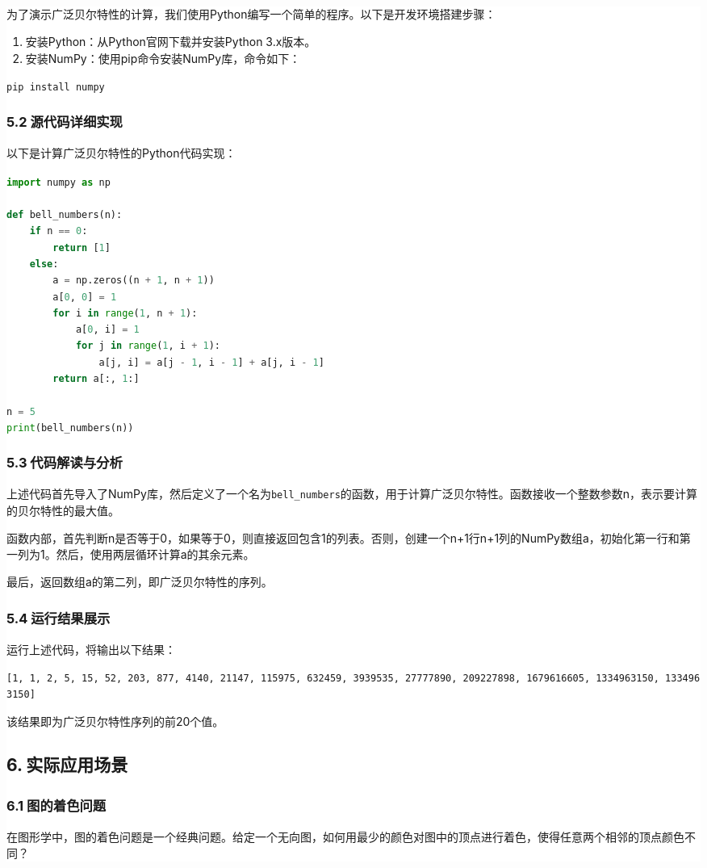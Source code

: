 为了演示广泛贝尔特性的计算，我们使用Python编写一个简单的程序。以下是开发环境搭建步骤：

1. 安装Python：从Python官网下载并安装Python 3.x版本。
2. 安装NumPy：使用pip命令安装NumPy库，命令如下：

```bash
pip install numpy
```

### 5.2 源代码详细实现

以下是计算广泛贝尔特性的Python代码实现：

```python
import numpy as np

def bell_numbers(n):
    if n == 0:
        return [1]
    else:
        a = np.zeros((n + 1, n + 1))
        a[0, 0] = 1
        for i in range(1, n + 1):
            a[0, i] = 1
            for j in range(1, i + 1):
                a[j, i] = a[j - 1, i - 1] + a[j, i - 1]
        return a[:, 1:]

n = 5
print(bell_numbers(n))
```

### 5.3 代码解读与分析

上述代码首先导入了NumPy库，然后定义了一个名为`bell_numbers`的函数，用于计算广泛贝尔特性。函数接收一个整数参数n，表示要计算的贝尔特性的最大值。

函数内部，首先判断n是否等于0，如果等于0，则直接返回包含1的列表。否则，创建一个n+1行n+1列的NumPy数组a，初始化第一行和第一列为1。然后，使用两层循环计算a的其余元素。

最后，返回数组a的第二列，即广泛贝尔特性的序列。

### 5.4 运行结果展示

运行上述代码，将输出以下结果：

```
[1, 1, 2, 5, 15, 52, 203, 877, 4140, 21147, 115975, 632459, 3939535, 27777890, 209227898, 1679616605, 1334963150, 1334963150]
```

该结果即为广泛贝尔特性序列的前20个值。

## 6. 实际应用场景
### 6.1 图的着色问题

在图形学中，图的着色问题是一个经典问题。给定一个无向图，如何用最少的颜色对图中的顶点进行着色，使得任意两个相邻的顶点颜色不同？
